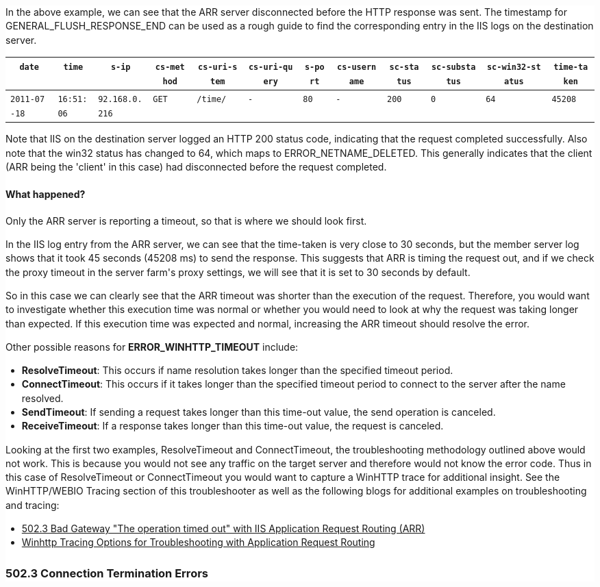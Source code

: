 
In the above example, we can see that the ARR server disconnected before the HTTP response was sent. The timestamp for GENERAL\_FLUSH\_RESPONSE\_END can be used as a rough guide to find the corresponding entry in the IIS logs on the destination server.


| `date` | `time` | `s-ip` | `cs-method` | `cs-uri-stem` | `cs-uri-query` | `s-port` | `cs-username` | `sc-status` | `sc-substatus` | `sc-win32-status` | `time-taken` |
| --- | --- | --- | --- | --- | --- | --- | --- | --- | --- | --- | --- |
| `2011-07-18` | `16:51:06` | `92.168.0.216` | `GET` | `/time/` | `-` | `80` | `-` | `200` | `0` | `64` | `45208` |


Note that IIS on the destination server logged an HTTP 200 status code, indicating that the request completed successfully. Also note that the win32 status has changed to 64, which maps to ERROR\_NETNAME\_DELETED. This generally indicates that the client (ARR being the 'client' in this case) had disconnected before the request completed.

#### What happened?

Only the ARR server is reporting a timeout, so that is where we should look first.

In the IIS log entry from the ARR server, we can see that the time-taken is very close to 30 seconds, but the member server log shows that it took 45 seconds (45208 ms) to send the response. This suggests that ARR is timing the request out, and if we check the proxy timeout in the server farm's proxy settings, we will see that it is set to 30 seconds by default.

So in this case we can clearly see that the ARR timeout was shorter than the execution of the request. Therefore, you would want to investigate whether this execution time was normal or whether you would need to look at why the request was taking longer than expected. If this execution time was expected and normal, increasing the ARR timeout should resolve the error.

Other possible reasons for **ERROR\_WINHTTP\_TIMEOUT** include:

- **ResolveTimeout**: This occurs if name resolution takes longer than the specified timeout period.
- **ConnectTimeout**: This occurs if it takes longer than the specified timeout period to connect to the server after the name resolved.
- **SendTimeout**: If sending a request takes longer than this time-out value, the send operation is canceled.
- **ReceiveTimeout**: If a response takes longer than this time-out value, the request is canceled.

Looking at the first two examples, ResolveTimeout and ConnectTimeout, the troubleshooting methodology outlined above would not work. This is because you would not see any traffic on the target server and therefore would not know the error code. Thus in this case of ResolveTimeout or ConnectTimeout you would want to capture a WinHTTP trace for additional insight. See the WinHTTP/WEBIO Tracing section of this troubleshooter as well as the following blogs for additional examples on troubleshooting and tracing:

- [502.3 Bad Gateway &quot;The operation timed out&quot; with IIS Application Request Routing (ARR)](https://blogs.iis.net/richma/archive/2010/07/03/502-3-bad-gateway-the-operation-timed-out-with-iis-application-request-routing-arr.aspx)
- [Winhttp Tracing Options for Troubleshooting with Application Request Routing](https://blogs.iis.net/richma/archive/2012/08/24/winhttp-tracing-options-for-troubleshooting-with-application-request-routing.aspx)

### 502.3 Connection Termination Errors
